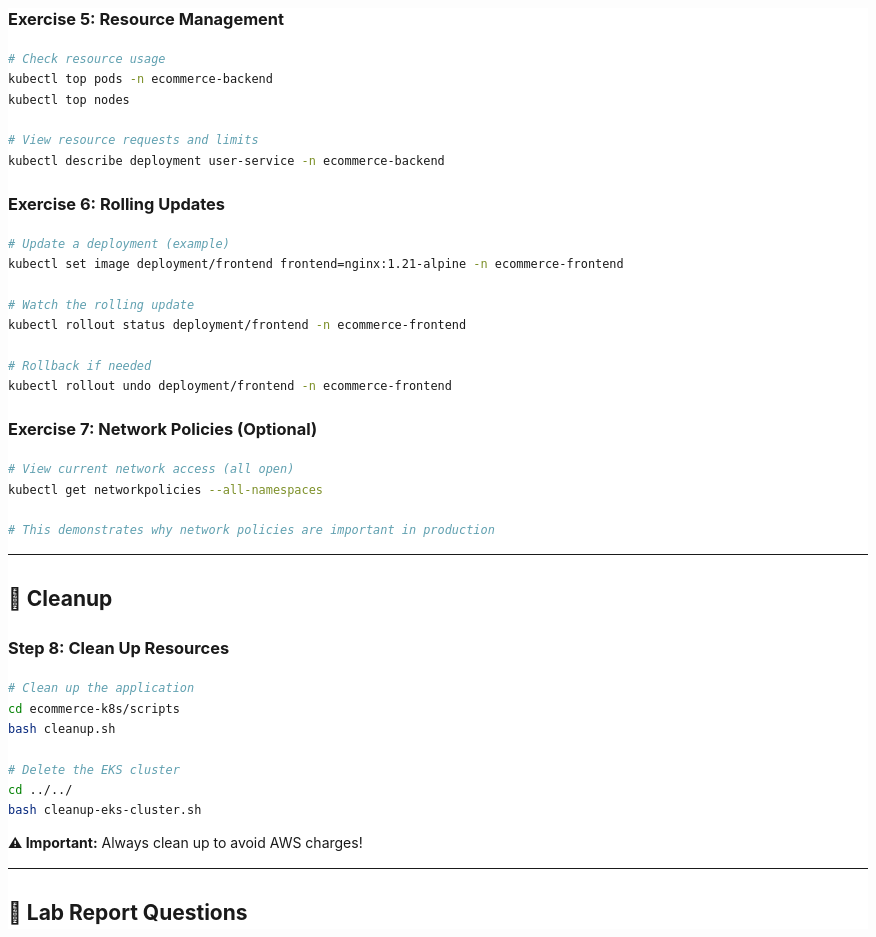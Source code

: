 ### **Exercise 5: Resource Management**
```bash
# Check resource usage
kubectl top pods -n ecommerce-backend
kubectl top nodes

# View resource requests and limits
kubectl describe deployment user-service -n ecommerce-backend
```

### **Exercise 6: Rolling Updates**
```bash
# Update a deployment (example)
kubectl set image deployment/frontend frontend=nginx:1.21-alpine -n ecommerce-frontend

# Watch the rolling update
kubectl rollout status deployment/frontend -n ecommerce-frontend

# Rollback if needed
kubectl rollout undo deployment/frontend -n ecommerce-frontend
```

### **Exercise 7: Network Policies (Optional)**
```bash
# View current network access (all open)
kubectl get networkpolicies --all-namespaces

# This demonstrates why network policies are important in production
```

---

## 🧹 **Cleanup**

### **Step 8: Clean Up Resources**
```bash
# Clean up the application
cd ecommerce-k8s/scripts
bash cleanup.sh

# Delete the EKS cluster
cd ../../
bash cleanup-eks-cluster.sh
```

**⚠️ Important:** Always clean up to avoid AWS charges!

---

## 📝 **Lab Report Questions**
